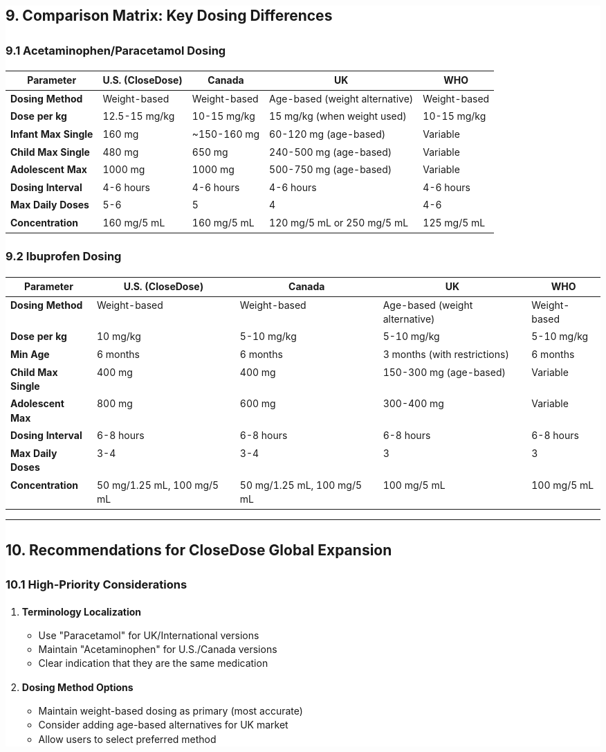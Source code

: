 ## 9. Comparison Matrix: Key Dosing Differences

### 9.1 Acetaminophen/Paracetamol Dosing

| Parameter | U.S. (CloseDose) | Canada | UK | WHO |
|-----------|------------------|--------|-----|-----|
| **Dosing Method** | Weight-based | Weight-based | Age-based (weight alternative) | Weight-based |
| **Dose per kg** | 12.5-15 mg/kg | 10-15 mg/kg | 15 mg/kg (when weight used) | 10-15 mg/kg |
| **Infant Max Single** | 160 mg | ~150-160 mg | 60-120 mg (age-based) | Variable |
| **Child Max Single** | 480 mg | 650 mg | 240-500 mg (age-based) | Variable |
| **Adolescent Max** | 1000 mg | 1000 mg | 500-750 mg (age-based) | Variable |
| **Dosing Interval** | 4-6 hours | 4-6 hours | 4-6 hours | 4-6 hours |
| **Max Daily Doses** | 5-6 | 5 | 4 | 4-6 |
| **Concentration** | 160 mg/5 mL | 160 mg/5 mL | 120 mg/5 mL or 250 mg/5 mL | 125 mg/5 mL |

### 9.2 Ibuprofen Dosing

| Parameter | U.S. (CloseDose) | Canada | UK | WHO |
|-----------|------------------|--------|-----|-----|
| **Dosing Method** | Weight-based | Weight-based | Age-based (weight alternative) | Weight-based |
| **Dose per kg** | 10 mg/kg | 5-10 mg/kg | 5-10 mg/kg | 5-10 mg/kg |
| **Min Age** | 6 months | 6 months | 3 months (with restrictions) | 6 months |
| **Child Max Single** | 400 mg | 400 mg | 150-300 mg (age-based) | Variable |
| **Adolescent Max** | 800 mg | 600 mg | 300-400 mg | Variable |
| **Dosing Interval** | 6-8 hours | 6-8 hours | 6-8 hours | 6-8 hours |
| **Max Daily Doses** | 3-4 | 3-4 | 3 | 3 |
| **Concentration** | 50 mg/1.25 mL, 100 mg/5 mL | 50 mg/1.25 mL, 100 mg/5 mL | 100 mg/5 mL | 100 mg/5 mL |

---

## 10. Recommendations for CloseDose Global Expansion

### 10.1 High-Priority Considerations

1. **Terminology Localization**
   - Use "Paracetamol" for UK/International versions
   - Maintain "Acetaminophen" for U.S./Canada versions
   - Clear indication that they are the same medication

2. **Dosing Method Options**
   - Maintain weight-based dosing as primary (most accurate)
   - Consider adding age-based alternatives for UK market
   - Allow users to select preferred method
